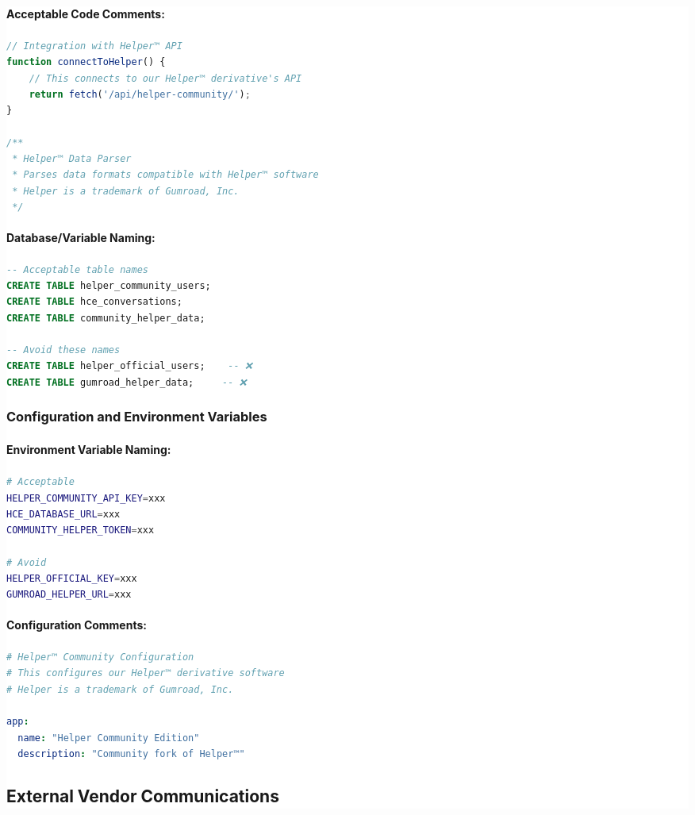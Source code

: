 #### Acceptable Code Comments:
```javascript
// Integration with Helper™ API
function connectToHelper() {
    // This connects to our Helper™ derivative's API
    return fetch('/api/helper-community/');
}

/**
 * Helper™ Data Parser
 * Parses data formats compatible with Helper™ software
 * Helper is a trademark of Gumroad, Inc.
 */
```

#### Database/Variable Naming:
```sql
-- Acceptable table names
CREATE TABLE helper_community_users;
CREATE TABLE hce_conversations;
CREATE TABLE community_helper_data;

-- Avoid these names
CREATE TABLE helper_official_users;    -- ❌
CREATE TABLE gumroad_helper_data;     -- ❌
```

### Configuration and Environment Variables

#### Environment Variable Naming:
```bash
# Acceptable
HELPER_COMMUNITY_API_KEY=xxx
HCE_DATABASE_URL=xxx
COMMUNITY_HELPER_TOKEN=xxx

# Avoid
HELPER_OFFICIAL_KEY=xxx
GUMROAD_HELPER_URL=xxx
```

#### Configuration Comments:
```yaml
# Helper™ Community Configuration
# This configures our Helper™ derivative software
# Helper is a trademark of Gumroad, Inc.

app:
  name: "Helper Community Edition"
  description: "Community fork of Helper™"
```

## External Vendor Communications
